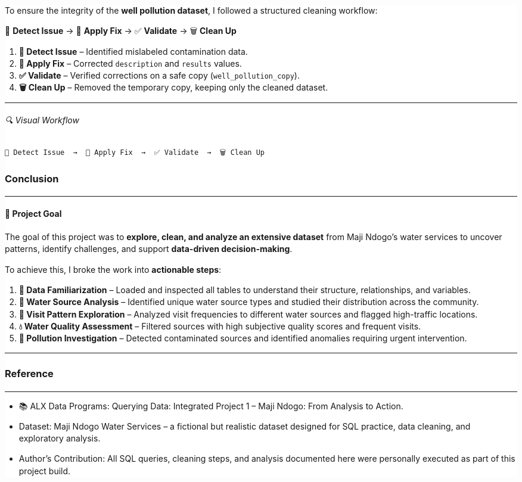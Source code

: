 To ensure the integrity of the **well pollution dataset**, I followed a structured cleaning workflow:  

📝 **Detect Issue** → 🔧 **Apply Fix** → ✅ **Validate** → 🗑️ **Clean Up**  

1. **📝 Detect Issue** – Identified mislabeled contamination data.  
2. **🔧 Apply Fix** – Corrected `description` and `results` values.  
3. **✅ Validate** – Verified corrections on a safe copy (`well_pollution_copy`).  
4. **🗑️ Clean Up** – Removed the temporary copy, keeping only the cleaned dataset.  

---

###### 🔍 Visual Workflow  

```text
📝 Detect Issue  →  🔧 Apply Fix  →  ✅ Validate  →  🗑️ Clean Up
```



### Conclusion
---

#### 🎯 Project Goal  

The goal of this project was to **explore, clean, and analyze an extensive dataset** from Maji Ndogo’s water services to uncover patterns, identify challenges, and support **data-driven decision-making**.  

To achieve this, I broke the work into **actionable steps**:  

1. **📂 Data Familiarization** – Loaded and inspected all tables to understand their structure, relationships, and variables.  
2. **🚰 Water Source Analysis** – Identified unique water source types and studied their distribution across the community.  
3. **👥 Visit Pattern Exploration** – Analyzed visit frequencies to different water sources and flagged high-traffic locations.  
4. **💧 Water Quality Assessment** – Filtered sources with high subjective quality scores and frequent visits.  
5. **🧪 Pollution Investigation** – Detected contaminated sources and identified anomalies requiring urgent intervention.  

---

### Reference
---

- 📚 ALX Data Programs: Querying Data: Integrated Project 1 – Maji Ndogo: From Analysis to Action.

- Dataset: Maji Ndogo Water Services – a fictional but realistic dataset designed for SQL practice, data cleaning, and exploratory analysis.

- Author’s Contribution: All SQL queries, cleaning steps, and analysis documented here were personally executed as part of this project build.
